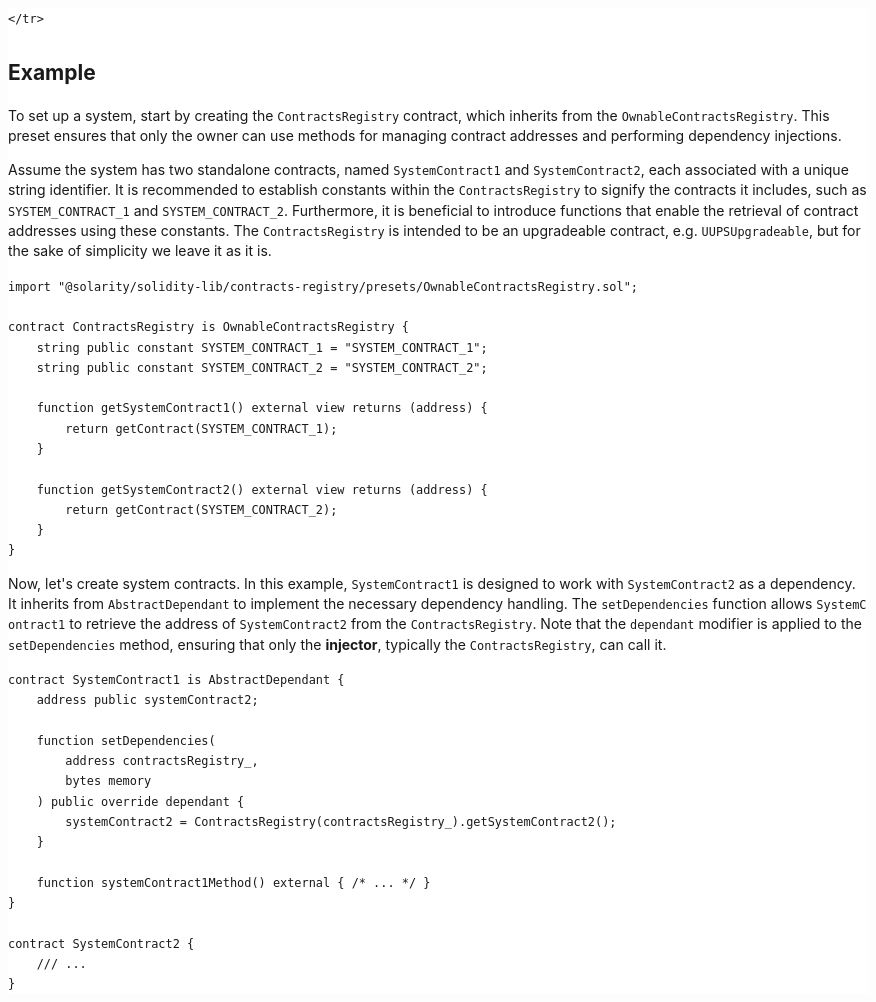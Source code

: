     </tr>
  </tbody>
</table>

## Example

To set up a system, start by creating the `ContractsRegistry` contract, which inherits from the `OwnableContractsRegistry`. This preset ensures that only the owner can use methods for managing contract addresses and performing dependency injections.

Assume the system has two standalone contracts, named `SystemContract1` and `SystemContract2`, each associated with a unique string identifier. It is recommended to establish constants within the `ContractsRegistry` to signify the contracts it includes, such as `SYSTEM_CONTRACT_1` and `SYSTEM_CONTRACT_2`. Furthermore, it is beneficial to introduce functions that enable the retrieval of contract addresses using these constants. The `ContractsRegistry` is intended to be an upgradeable contract, e.g. `UUPSUpgradeable`, but for the sake of simplicity we leave it as it is.

```solidity
import "@solarity/solidity-lib/contracts-registry/presets/OwnableContractsRegistry.sol";

contract ContractsRegistry is OwnableContractsRegistry {
    string public constant SYSTEM_CONTRACT_1 = "SYSTEM_CONTRACT_1";
    string public constant SYSTEM_CONTRACT_2 = "SYSTEM_CONTRACT_2";

    function getSystemContract1() external view returns (address) {
        return getContract(SYSTEM_CONTRACT_1);
    }

    function getSystemContract2() external view returns (address) {
        return getContract(SYSTEM_CONTRACT_2);
    }
}
```

Now, let's create system contracts. In this example, `SystemContract1` is designed to work with `SystemContract2` as a dependency. It inherits from `AbstractDependant` to implement the necessary dependency handling. The `setDependencies` function allows `SystemContract1` to retrieve the address of `SystemContract2` from the `ContractsRegistry`. Note that the `dependant` modifier is applied to the `setDependencies` method, ensuring that only the **injector**, typically the `ContractsRegistry`, can call it.

```solidity
contract SystemContract1 is AbstractDependant {
    address public systemContract2;

    function setDependencies(
        address contractsRegistry_,
        bytes memory
    ) public override dependant {
        systemContract2 = ContractsRegistry(contractsRegistry_).getSystemContract2();
    }
    
    function systemContract1Method() external { /* ... */ }
}

contract SystemContract2 {
    /// ...
}
```
